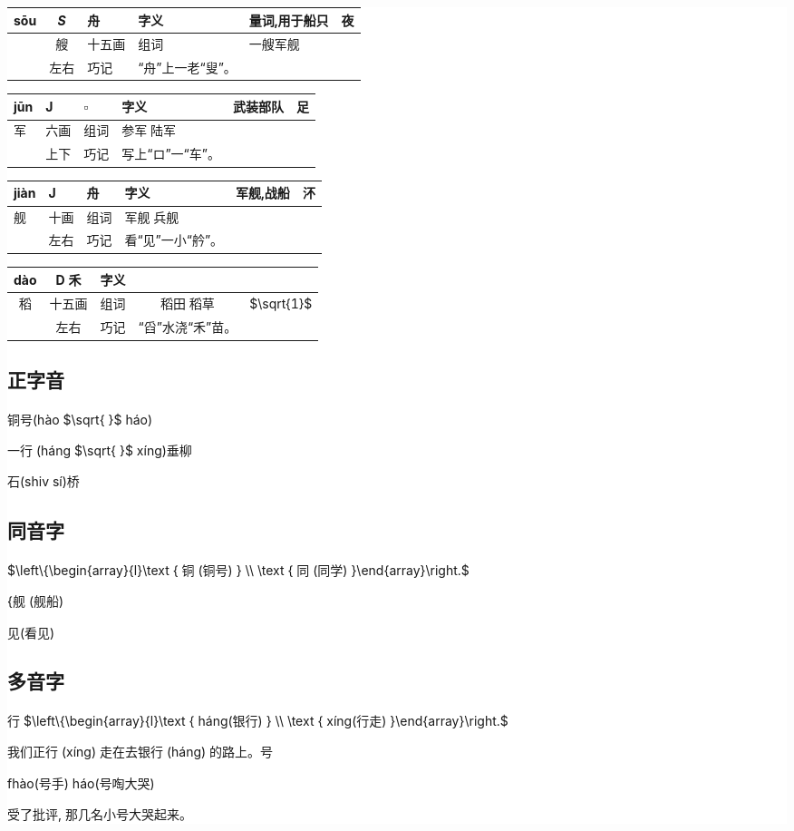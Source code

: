 
| sōu | $S$ | 舟 | 字义 | 量词,用于船只 | 夜 |
| :--- | :---: | :--- | :--- | :--- | :--- |
|  | 艘 | 十五画 | 组词 | 一艘军舰 |  |
|  | 左右 | 巧记 | “舟”上一老“叟”。 |  |  |


| jūn | J | $\square$ | 字义 | 武装部队 | 足 |
| :--- | :--- | :--- | :--- | :--- | :--- |
| 军 | 六画 | 组词 | 参军 陆军 |  |  |
|  | 上下 | 巧记 | 写上“ロ”一“车”。 |  |  |


| jiàn | J | 舟 | 字义 | 军舰,战船 | 㳅 |
| :--- | :--- | :--- | :--- | :--- | :--- |
| 舰 | 十画 | 组词 | 军舰 兵舰 |  |  |
|  | 左右 | 巧记 | 看“见”一小“䑤”。 |  |  |


| dào | $\mathrm{D}$ 禾 | 字义 |  |  |
| :---: | :---: | :---: | :---: | :---: |
| 稻 | 十五画 | 组词 | 稻田 稻草 | $\sqrt{1}$ |
|  | 左右 | 巧记 | “舀”水浇“禾”苗。 |  |

## 正字音

铜号(hào $\sqrt{ }$ háo)

一行 (háng $\sqrt{ }$ xíng)垂柳

石(shiv sí)桥

## 同音字



$\left\{\begin{array}{l}\text { 铜 (铜号) } \\ \text { 同 (同学) }\end{array}\right.$



\{舰 (舰船)

见(看见)

## 多音字

行 $\left\{\begin{array}{l}\text { háng(银行) } \\ \text { xíng(行走) }\end{array}\right.$

我们正行 (xíng) 走在去银行 (háng) 的路上。号

fhào(号手) háo(号啕大哭)

受了批评, 那几名小号大哭起来。
